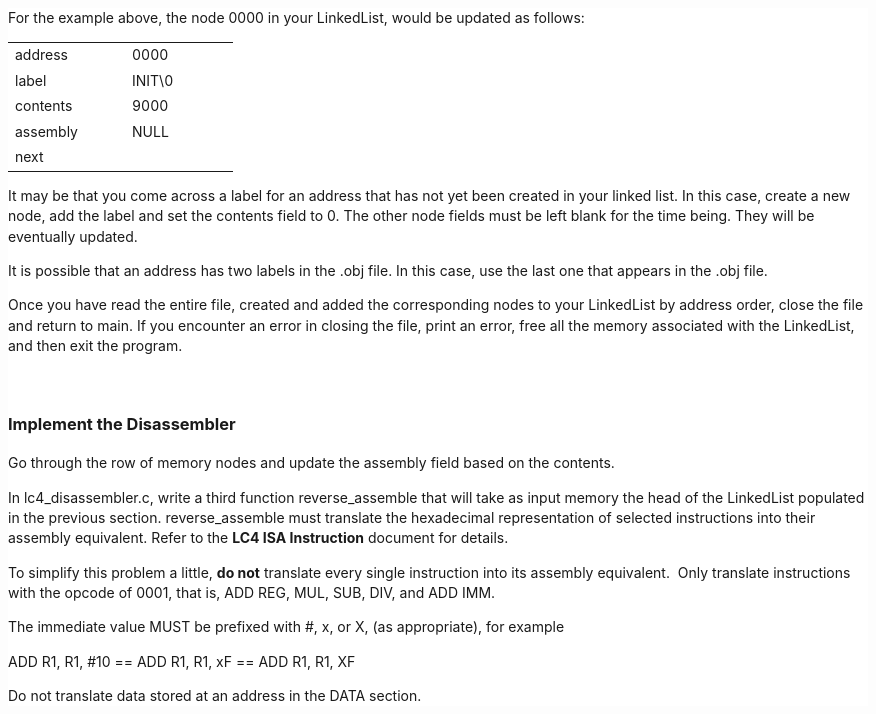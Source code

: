 For the example above, the node 0000 in your LinkedList, would be updated as follows:

<table width="197">
<tbody>
<tr>
<td width="103">address</td>
<td width="94">0000</td>
</tr>
<tr>
<td width="103">label</td>
<td width="94">INIT\0</td>
</tr>
<tr>
<td width="103">contents</td>
<td width="94">9000</td>
</tr>
<tr>
<td width="103">assembly</td>
<td width="94">NULL</td>
</tr>
<tr>
<td width="103">next</td>
<td width="94"></td>
</tr>
</tbody>
</table>
It may be that you come across a label for an address that has not yet been created in your linked list. In this case, create a new node, add the label and set the contents field to 0. The other node fields must be left blank for the time being. They will be eventually updated.

It is possible that an address has two labels in the .obj file. In this case, use the last one that appears in the .obj file.

Once you have read the entire file, created and added the corresponding nodes to your LinkedList by address order, close the file and return to main. If you encounter an error in closing the file, print an error, free all the memory associated with the LinkedList, and then exit the program.

&nbsp;

<h3>Implement the Disassembler</h3>
Go through the row of memory nodes and update the assembly field based on the contents.

In lc4_disassembler.c, write a third function reverse_assemble that will take as input memory the head of the LinkedList populated in the previous section. reverse_assemble must translate the hexadecimal representation of selected instructions into their assembly equivalent. Refer to the <strong>LC4 ISA Instruction</strong> document for details.

To simplify this problem a little, <strong>do not</strong> translate every single instruction into its assembly equivalent.&nbsp; Only translate instructions with the opcode of 0001, that is, ADD REG, MUL, SUB, DIV, and ADD IMM.

The immediate value MUST be prefixed with #, x, or X, (as appropriate), for example

ADD R1, R1, #10 == ADD R1, R1, xF == ADD R1, R1, XF

Do not translate data stored at an address in the DATA section.
